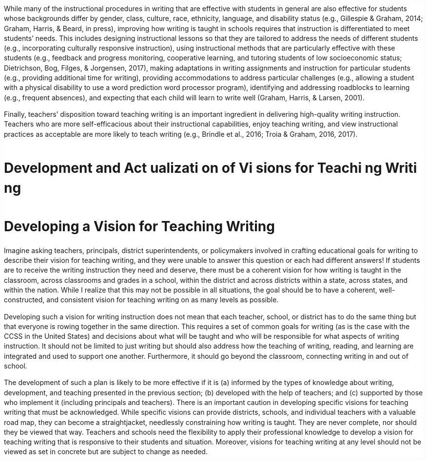 While many of the instructional procedures in writing that are effective with students in general are also effective for students whose backgrounds differ by gender, class, culture, race, ethnicity, language, and disability status (e.g., Gillespie & Graham, 2014; Graham, Harris, & Beard, in press), improving how writing is taught in schools requires that instruction is differentiated to meet students’ needs. This includes designing instructional lessons so that they are tailored to address the needs of different students (e.g., incorporating culturally responsive instruction), using instructional methods that are particularly effective with these students (e.g., feedback and progress monitoring, cooperative learning, and tutoring students of low socioeconomic status; Dietrichson, Bog, Filges, & Jorgensen, 2017), making adaptations in writing assignments and instruction for particular students (e.g., providing additional time for writing), providing accommodations to address particular challenges (e.g., allowing a student with a physical disability to use a word prediction word processor program), identifying and addressing roadblocks to learning (e.g., frequent absences), and expecting that each child will learn to write well (Graham, Harris, & Larsen, 2001).

Finally, teachers’ disposition toward teaching writing is an important ingredient in delivering high-quality writing instruction. Teachers who are more self-efficacious about their instructional capabilities, enjoy teaching writing, and view instructional practices as acceptable are more likely to teach writing (e.g., Brindle et al., 2016; Troia & Graham, 2016, 2017).

# Development and Act ualizati on of Vi sions for Teachi ng Writi ng

# Developing a Vision for Teaching Writing

Imagine asking teachers, principals, district superintendents, or policymakers involved in crafting educational goals for writing to describe their vision for teaching writing, and they were unable to answer this question or each had different answers! If students are to receive the writing instruction they need and deserve, there must be a coherent vision for how writing is taught in the classroom, across classrooms and grades in a school, within the district and across districts within a state, across states, and within the nation. While I realize that this may not be possible in all situations, the goal should be to have a coherent, well-constructed, and consistent vision for teaching writing on as many levels as possible.

Developing such a vision for writing instruction does not mean that each teacher, school, or district has to do the same thing but that everyone is rowing together in the same direction. This requires a set of common goals for writing (as is the case with the CCSS in the United States) and decisions about what will be taught and who will be responsible for what aspects of writing instruction. It should not be limited to just writing but should also address how the teaching of writing, reading, and learning are integrated and used to support one another. Furthermore, it should go beyond the classroom, connecting writing in and out of school.

The development of such a plan is likely to be more effective if it is (a) informed by the types of knowledge about writing, development, and teaching presented in the previous section; (b) developed with the help of teachers; and (c) supported by those who implement it (including principals and teachers). There is an important caution in developing specific visions for teaching writing that must be acknowledged. While specific visions can provide districts, schools, and individual teachers with a valuable road map, they can become a straightjacket, needlessly constraining how writing is taught. They are never complete, nor should they be viewed that way. Teachers and schools need the flexibility to apply their professional knowledge to develop a vision for teaching writing that is responsive to their students and situation. Moreover, visions for teaching writing at any level should not be viewed as set in concrete but are subject to change as needed.
